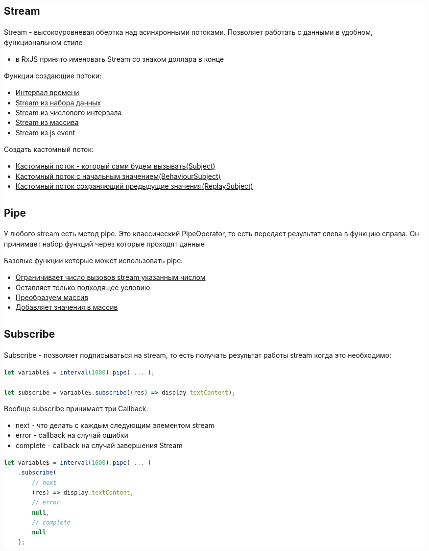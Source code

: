 ## Stream

Stream - высокоуровневая обертка над асинхронными потоками. Позволяет работать с данными в удобном, функциональном стиле

-   в RxJS принято именовать Stream со знаком доллара в конце

Функции создающие потоки:

-   [Интервал времени](#stream---interval)
-   [Stream из набора данных](#stream---of)
-   [Stream из числового интервала](#stream---range)
-   [Stream из массива](#stream---from)
-   [Stream из js event](#stream---fromEvent)

Создать кастомный поток:

-   [Кастомный поток - который сами будем вызывать(Subject)](#stream---subject)
-   [Кастомный поток с начальным значением(BehaviourSubject)](#stream---behaviorsubject)
-   [Кастомный поток сохраняющий предыдущие значения(ReplaySubject)](#stream---replaysubject)

## Pipe

У любого stream есть метод pipe. Это классический PipeOperator, то есть передает результат слева в функцию справа. Он принимает набор функций через которые проходят данные

Базовые функции которые может использовать pipe:

-   [Ограничивает число вызовов stream указанным числом](#pipe---take)
-   [Оставляет только подходящее условию](#pipe---filter)
-   [Преобразуем массив](#pipe---map)
-   [Добавляет значения в массив](#pipe---scan)

## Subscribe

Subscribe - позволяет подписываться на stream, то есть получать результат работы stream когда это необходимо:

```js
let variable$ = interval(1000).pipe( ... );

let subscribe = variable$.subscribe((res) => display.textContent);
```

Вообще subscribe принимает три Callback:

-   next - что делать с каждым следующим элементом stream
-   error - callback на случай ошибки
-   complete - callback на случай завершения Stream

```js
let variable$ = interval(1000).pipe( ... )
	.subscribe(
		// next
		(res) => display.textContent,
		// error
		null,
		// complete
		null
	);
```
